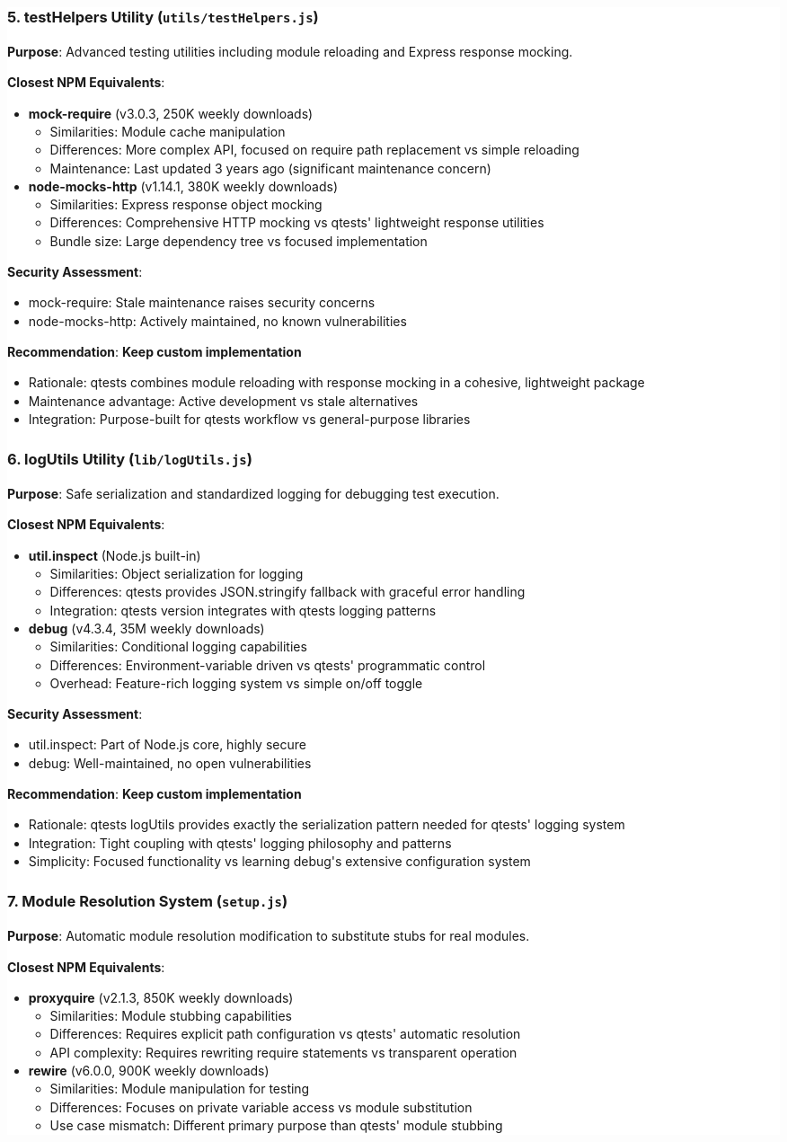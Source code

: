 ### 5. testHelpers Utility (`utils/testHelpers.js`)

**Purpose**: Advanced testing utilities including module reloading and Express response mocking.

**Closest NPM Equivalents**:
- **mock-require** (v3.0.3, 250K weekly downloads)
  - Similarities: Module cache manipulation
  - Differences: More complex API, focused on require path replacement vs simple reloading
  - Maintenance: Last updated 3 years ago (significant maintenance concern)
- **node-mocks-http** (v1.14.1, 380K weekly downloads)
  - Similarities: Express response object mocking
  - Differences: Comprehensive HTTP mocking vs qtests' lightweight response utilities
  - Bundle size: Large dependency tree vs focused implementation

**Security Assessment**:
- mock-require: Stale maintenance raises security concerns
- node-mocks-http: Actively maintained, no known vulnerabilities

**Recommendation**: **Keep custom implementation**
- Rationale: qtests combines module reloading with response mocking in a cohesive, lightweight package
- Maintenance advantage: Active development vs stale alternatives
- Integration: Purpose-built for qtests workflow vs general-purpose libraries

### 6. logUtils Utility (`lib/logUtils.js`)

**Purpose**: Safe serialization and standardized logging for debugging test execution.

**Closest NPM Equivalents**:
- **util.inspect** (Node.js built-in)
  - Similarities: Object serialization for logging
  - Differences: qtests provides JSON.stringify fallback with graceful error handling
  - Integration: qtests version integrates with qtests logging patterns
- **debug** (v4.3.4, 35M weekly downloads)
  - Similarities: Conditional logging capabilities
  - Differences: Environment-variable driven vs qtests' programmatic control
  - Overhead: Feature-rich logging system vs simple on/off toggle

**Security Assessment**:
- util.inspect: Part of Node.js core, highly secure
- debug: Well-maintained, no open vulnerabilities

**Recommendation**: **Keep custom implementation**
- Rationale: qtests logUtils provides exactly the serialization pattern needed for qtests' logging system
- Integration: Tight coupling with qtests' logging philosophy and patterns
- Simplicity: Focused functionality vs learning debug's extensive configuration system

### 7. Module Resolution System (`setup.js`)

**Purpose**: Automatic module resolution modification to substitute stubs for real modules.

**Closest NPM Equivalents**:
- **proxyquire** (v2.1.3, 850K weekly downloads)
  - Similarities: Module stubbing capabilities
  - Differences: Requires explicit path configuration vs qtests' automatic resolution
  - API complexity: Requires rewriting require statements vs transparent operation
- **rewire** (v6.0.0, 900K weekly downloads)
  - Similarities: Module manipulation for testing
  - Differences: Focuses on private variable access vs module substitution
  - Use case mismatch: Different primary purpose than qtests' module stubbing

